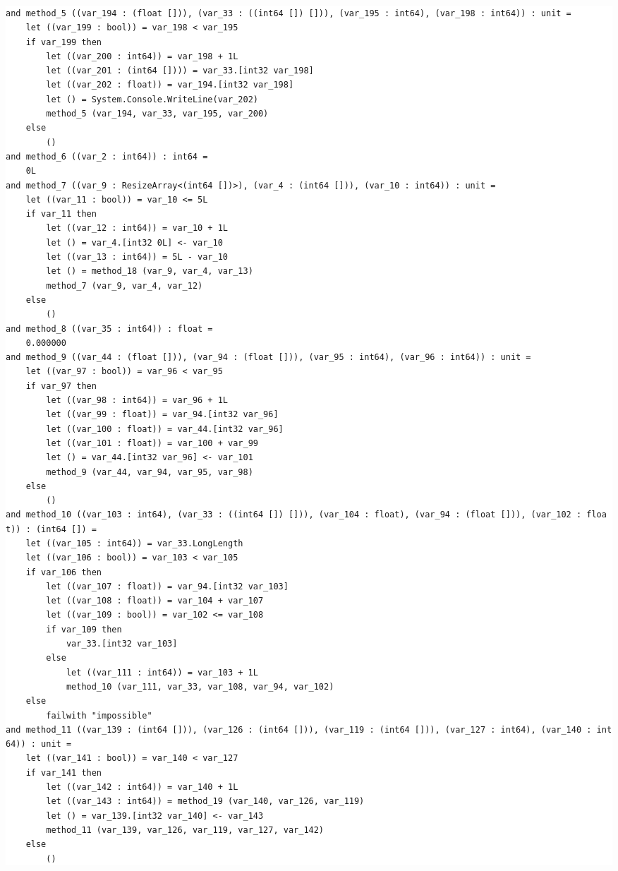 ```
and method_5 ((var_194 : (float [])), (var_33 : ((int64 []) [])), (var_195 : int64), (var_198 : int64)) : unit =
    let ((var_199 : bool)) = var_198 < var_195
    if var_199 then
        let ((var_200 : int64)) = var_198 + 1L
        let ((var_201 : (int64 []))) = var_33.[int32 var_198]
        let ((var_202 : float)) = var_194.[int32 var_198]
        let () = System.Console.WriteLine(var_202)
        method_5 (var_194, var_33, var_195, var_200)
    else
        ()
and method_6 ((var_2 : int64)) : int64 =
    0L
and method_7 ((var_9 : ResizeArray<(int64 [])>), (var_4 : (int64 [])), (var_10 : int64)) : unit =
    let ((var_11 : bool)) = var_10 <= 5L
    if var_11 then
        let ((var_12 : int64)) = var_10 + 1L
        let () = var_4.[int32 0L] <- var_10
        let ((var_13 : int64)) = 5L - var_10
        let () = method_18 (var_9, var_4, var_13)
        method_7 (var_9, var_4, var_12)
    else
        ()
and method_8 ((var_35 : int64)) : float =
    0.000000
and method_9 ((var_44 : (float [])), (var_94 : (float [])), (var_95 : int64), (var_96 : int64)) : unit =
    let ((var_97 : bool)) = var_96 < var_95
    if var_97 then
        let ((var_98 : int64)) = var_96 + 1L
        let ((var_99 : float)) = var_94.[int32 var_96]
        let ((var_100 : float)) = var_44.[int32 var_96]
        let ((var_101 : float)) = var_100 + var_99
        let () = var_44.[int32 var_96] <- var_101
        method_9 (var_44, var_94, var_95, var_98)
    else
        ()
and method_10 ((var_103 : int64), (var_33 : ((int64 []) [])), (var_104 : float), (var_94 : (float [])), (var_102 : float)) : (int64 []) =
    let ((var_105 : int64)) = var_33.LongLength
    let ((var_106 : bool)) = var_103 < var_105
    if var_106 then
        let ((var_107 : float)) = var_94.[int32 var_103]
        let ((var_108 : float)) = var_104 + var_107
        let ((var_109 : bool)) = var_102 <= var_108
        if var_109 then
            var_33.[int32 var_103]
        else
            let ((var_111 : int64)) = var_103 + 1L
            method_10 (var_111, var_33, var_108, var_94, var_102)
    else
        failwith "impossible"
and method_11 ((var_139 : (int64 [])), (var_126 : (int64 [])), (var_119 : (int64 [])), (var_127 : int64), (var_140 : int64)) : unit =
    let ((var_141 : bool)) = var_140 < var_127
    if var_141 then
        let ((var_142 : int64)) = var_140 + 1L
        let ((var_143 : int64)) = method_19 (var_140, var_126, var_119)
        let () = var_139.[int32 var_140] <- var_143
        method_11 (var_139, var_126, var_119, var_127, var_142)
    else
        ()
```